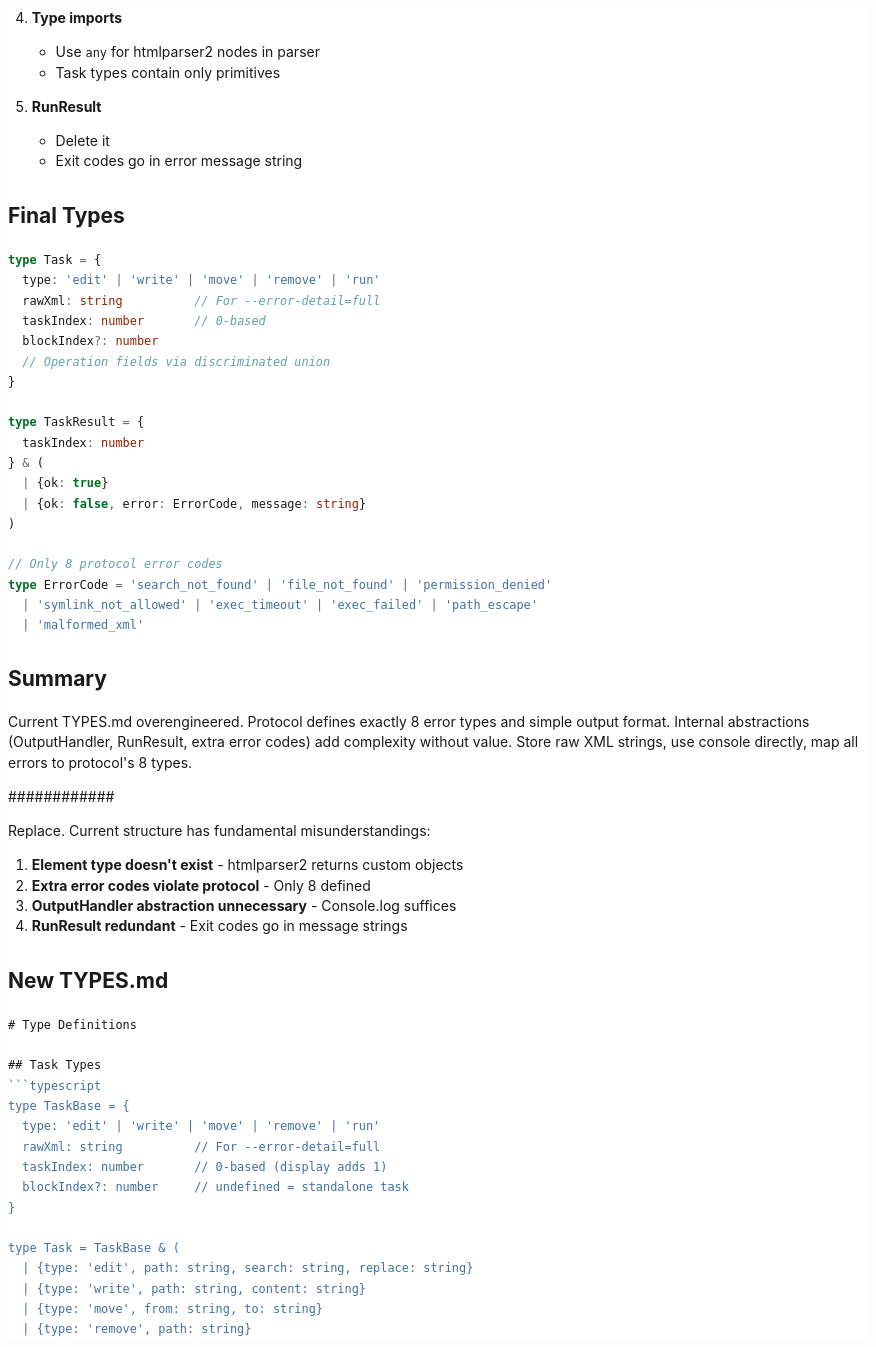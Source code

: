 4. **Type imports**
   - Use `any` for htmlparser2 nodes in parser
   - Task types contain only primitives

5. **RunResult**
   - Delete it
   - Exit codes go in error message string

## Final Types

```typescript
type Task = {
  type: 'edit' | 'write' | 'move' | 'remove' | 'run'
  rawXml: string          // For --error-detail=full
  taskIndex: number       // 0-based
  blockIndex?: number
  // Operation fields via discriminated union
}

type TaskResult = {
  taskIndex: number
} & (
  | {ok: true}
  | {ok: false, error: ErrorCode, message: string}
)

// Only 8 protocol error codes
type ErrorCode = 'search_not_found' | 'file_not_found' | 'permission_denied' 
  | 'symlink_not_allowed' | 'exec_timeout' | 'exec_failed' | 'path_escape' 
  | 'malformed_xml'
```

## Summary

Current TYPES.md overengineered. Protocol defines exactly 8 error types and simple output format. Internal abstractions (OutputHandler, RunResult, extra error codes) add complexity without value. Store raw XML strings, use console directly, map all errors to protocol's 8 types.

############

Replace. Current structure has fundamental misunderstandings:

1. **Element type doesn't exist** - htmlparser2 returns custom objects
2. **Extra error codes violate protocol** - Only 8 defined
3. **OutputHandler abstraction unnecessary** - Console.log suffices
4. **RunResult redundant** - Exit codes go in message strings

## New TYPES.md

```typescript
# Type Definitions

## Task Types
```typescript
type TaskBase = {
  type: 'edit' | 'write' | 'move' | 'remove' | 'run'
  rawXml: string          // For --error-detail=full
  taskIndex: number       // 0-based (display adds 1)
  blockIndex?: number     // undefined = standalone task
}

type Task = TaskBase & (
  | {type: 'edit', path: string, search: string, replace: string}
  | {type: 'write', path: string, content: string}
  | {type: 'move', from: string, to: string}
  | {type: 'remove', path: string}
```